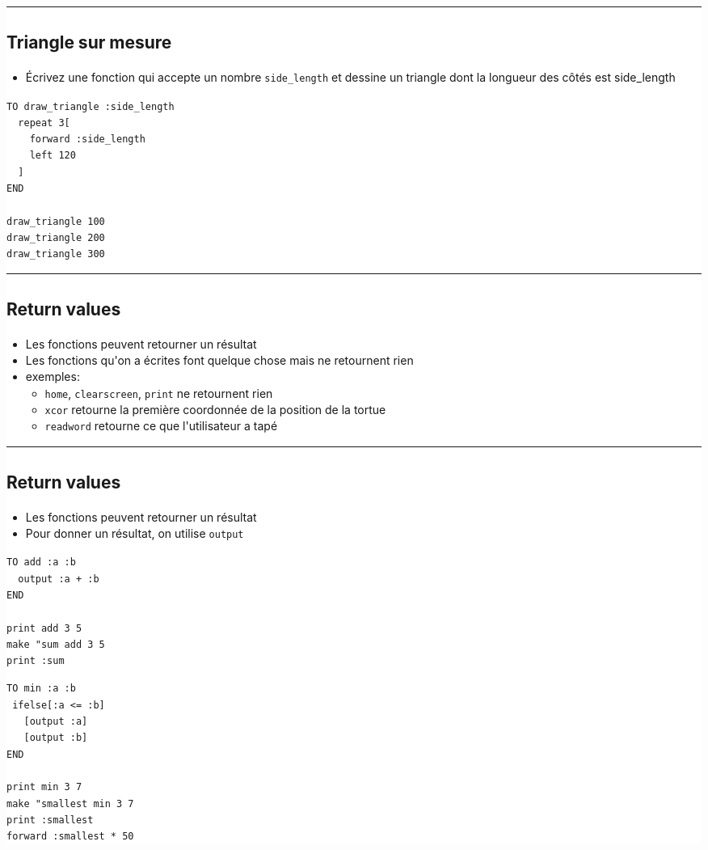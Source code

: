 ***


## Triangle sur mesure

- Écrivez une fonction qui accepte un nombre `side_length` et dessine un triangle
  dont la longueur des côtés est side_length

```
TO draw_triangle :side_length
  repeat 3[
    forward :side_length
    left 120
  ]
END

draw_triangle 100
draw_triangle 200
draw_triangle 300
```

***


## Return values

- Les fonctions peuvent retourner un résultat
- Les fonctions qu'on a écrites font quelque chose mais ne retournent rien
- exemples:
  - `home`, `clearscreen`, `print` ne retournent rien
  - `xcor` retourne la première coordonnée de la position de la tortue
  - `readword` retourne ce que l'utilisateur a tapé


***


## Return values

- Les fonctions peuvent retourner un résultat
- Pour donner un résultat, on utilise `output`

```
TO add :a :b
  output :a + :b
END

print add 3 5
make "sum add 3 5
print :sum
```

```
TO min :a :b
 ifelse[:a <= :b]
   [output :a]
   [output :b]
END

print min 3 7
make "smallest min 3 7
print :smallest
forward :smallest * 50
```
